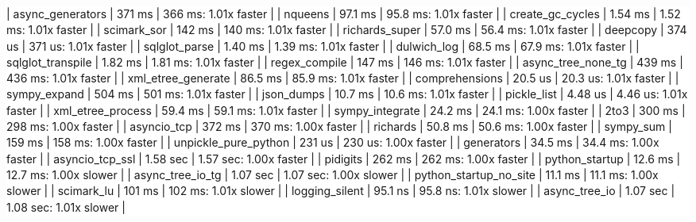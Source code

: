 | async_generators         | 371 ms                                                                       | 366 ms: 1.01x faster                                                       |
| nqueens                  | 97.1 ms                                                                      | 95.8 ms: 1.01x faster                                                      |
| create_gc_cycles         | 1.54 ms                                                                      | 1.52 ms: 1.01x faster                                                      |
| scimark_sor              | 142 ms                                                                       | 140 ms: 1.01x faster                                                       |
| richards_super           | 57.0 ms                                                                      | 56.4 ms: 1.01x faster                                                      |
| deepcopy                 | 374 us                                                                       | 371 us: 1.01x faster                                                       |
| sqlglot_parse            | 1.40 ms                                                                      | 1.39 ms: 1.01x faster                                                      |
| dulwich_log              | 68.5 ms                                                                      | 67.9 ms: 1.01x faster                                                      |
| sqlglot_transpile        | 1.82 ms                                                                      | 1.81 ms: 1.01x faster                                                      |
| regex_compile            | 147 ms                                                                       | 146 ms: 1.01x faster                                                       |
| async_tree_none_tg       | 439 ms                                                                       | 436 ms: 1.01x faster                                                       |
| xml_etree_generate       | 86.5 ms                                                                      | 85.9 ms: 1.01x faster                                                      |
| comprehensions           | 20.5 us                                                                      | 20.3 us: 1.01x faster                                                      |
| sympy_expand             | 504 ms                                                                       | 501 ms: 1.01x faster                                                       |
| json_dumps               | 10.7 ms                                                                      | 10.6 ms: 1.01x faster                                                      |
| pickle_list              | 4.48 us                                                                      | 4.46 us: 1.01x faster                                                      |
| xml_etree_process        | 59.4 ms                                                                      | 59.1 ms: 1.01x faster                                                      |
| sympy_integrate          | 24.2 ms                                                                      | 24.1 ms: 1.00x faster                                                      |
| 2to3                     | 300 ms                                                                       | 298 ms: 1.00x faster                                                       |
| asyncio_tcp              | 372 ms                                                                       | 370 ms: 1.00x faster                                                       |
| richards                 | 50.8 ms                                                                      | 50.6 ms: 1.00x faster                                                      |
| sympy_sum                | 159 ms                                                                       | 158 ms: 1.00x faster                                                       |
| unpickle_pure_python     | 231 us                                                                       | 230 us: 1.00x faster                                                       |
| generators               | 34.5 ms                                                                      | 34.4 ms: 1.00x faster                                                      |
| asyncio_tcp_ssl          | 1.58 sec                                                                     | 1.57 sec: 1.00x faster                                                     |
| pidigits                 | 262 ms                                                                       | 262 ms: 1.00x faster                                                       |
| python_startup           | 12.6 ms                                                                      | 12.7 ms: 1.00x slower                                                      |
| async_tree_io_tg         | 1.07 sec                                                                     | 1.07 sec: 1.00x slower                                                     |
| python_startup_no_site   | 11.1 ms                                                                      | 11.1 ms: 1.00x slower                                                      |
| scimark_lu               | 101 ms                                                                       | 102 ms: 1.01x slower                                                       |
| logging_silent           | 95.1 ns                                                                      | 95.8 ns: 1.01x slower                                                      |
| async_tree_io            | 1.07 sec                                                                     | 1.08 sec: 1.01x slower                                                     |